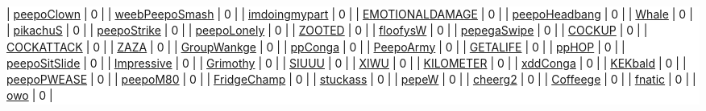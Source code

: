 | [peepoClown](https://7tv.app/emotes/01F79P6BFR0005BGS0Y3M4DPPT)                                                                                     | 0     |
| [weebPeepoSmash](https://7tv.app/emotes/01F6ZRFHK800022KGWMQ1TVJHQ)                                                                                 | 0     |
| [imdoingmypart](https://7tv.app/emotes/01GHFN6AW80001EGX922SFPVK6)                                                                                  | 0     |
| [EMOTIONALDAMAGE](https://7tv.app/emotes/01FXAB1TQR000E970J8M04QY6H)                                                                                | 0     |
| [peepoHeadbang](https://7tv.app/emotes/01G611X31800020B4JB4BJGS5N)                                                                                  | 0     |
| [Whale](https://7tv.app/emotes/01F6VM65TG0002CGDRZAC9RVEZ)                                                                                          | 0     |
| [pikachuS](https://7tv.app/emotes/01FBDBBAZ800072B7YSZWG79MV)                                                                                       | 0     |
| [peepoStrike](https://7tv.app/emotes/01FVWWM7P0000B05D8JC8TFTDH)                                                                                    | 0     |
| [peepoLonely](https://7tv.app/emotes/01GC2MSAKG00001QSNM6E2NJH0)                                                                                    | 0     |
| [ZOOTED](https://7tv.app/emotes/01G5T00NF000060KXFGRT249GY)                                                                                         | 0     |
| [floofysW](https://7tv.app/emotes/01H260D0Q8000651A0D191BEF3)                                                                                       | 0     |
| [pepegaSwipe](https://7tv.app/emotes/01FBG2YA9800011ZFXT4MASWZR)                                                                                    | 0     |
| [COCKUP](https://7tv.app/emotes/01GKCT92HG000DV0ZYNH3GG6P3)                                                                                         | 0     |
| [COCKATTACK](https://7tv.app/emotes/01GZ3RSG2R000FMTDG46RS7FSS)                                                                                     | 0     |
| [ZAZA](https://7tv.app/emotes/01H0ZAXXTG0005HNCSM10SZMH0)                                                                                           | 0     |
| [GroupWankge](https://7tv.app/emotes/01FZ4JX2Q80006YTZ47PR1NTQR)                                                                                    | 0     |
| [ppConga](https://7tv.app/emotes/01F6PBFVQG0005F831QFQMCK0R)                                                                                        | 0     |
| [PeepoArmy](https://7tv.app/emotes/01GH6JTD2R0003YP4VAWTC85RE)                                                                                      | 0     |
| [GETALIFE](https://7tv.app/emotes/01F8KNNS2G000DA0Z45SHEB0CC)                                                                                       | 0     |
| [ppHOP](https://7tv.app/emotes/01F8Z4B5TG0002APF87XX6K4NB)                                                                                          | 0     |
| [peepoSitSlide](https://7tv.app/emotes/01GCFES9F8000D8ZK13J8KTX52)                                                                                  | 0     |
| [Impressive](https://7tv.app/emotes/01GQ5X1Z080007BB6WVSGP7ZHD)                                                                                     | 0     |
| [Grimothy](https://7tv.app/emotes/01GQX5B0GG00013EZF3DJB1ZTP)                                                                                       | 0     |
| [SIUUU](https://7tv.app/emotes/01FVD3YWCG00069RNKGH15X8FZ)                                                                                          | 0     |
| [XIWU](https://7tv.app/emotes/01H3C1ZDK80001B6FJW17RXWM8)                                                                                           | 0     |
| [KILOMETER](https://7tv.app/emotes/01H49SSRK000015GPEZYRH39EQ)                                                                                      | 0     |
| [xddConga](https://7tv.app/emotes/01H2ZJG08G0007MKRXVBMV7EQC)                                                                                       | 0     |
| [KEKbald](https://7tv.app/emotes/01F7KQNZK0000CTPV83KM3HHKJ)                                                                                        | 0     |
| [peepoPWEASE](https://7tv.app/emotes/01H1WGHFD00005AYDEKRM0E6RG)                                                                                    | 0     |
| [peepoM80](https://7tv.app/emotes/01H24Z5MD00005AYDEKRM0FWXM)                                                                                       | 0     |
| [FridgeChamp](https://7tv.app/emotes/01FZ3FVXRR000063WVYFWX924P)                                                                                    | 0     |
| [stuckass](https://7tv.app/emotes/01H17N0BQR0000VMYJAHS8EJN7)                                                                                       | 0     |
| [pepeW](https://7tv.app/emotes/01GB9XMSPG00098BZVD7GKTW1Z)                                                                                          | 0     |
| [cheerg2](https://7tv.app/emotes/01GC1X33X8000BVX64F65YV0NS)                                                                                        | 0     |
| [Coffeege](https://7tv.app/emotes/01FDZ5PR7R0000ZAYMTFJ6N7H4)                                                                                       | 0     |
| [fnatic](https://7tv.app/emotes/01GBTN2JYG000CFDH7XER3DVZW)                                                                                         | 0     |
| [owo](https://7tv.app/emotes/01GZYHBC9G000255MQQ7PGMZ9K)                                                                                            | 0     |